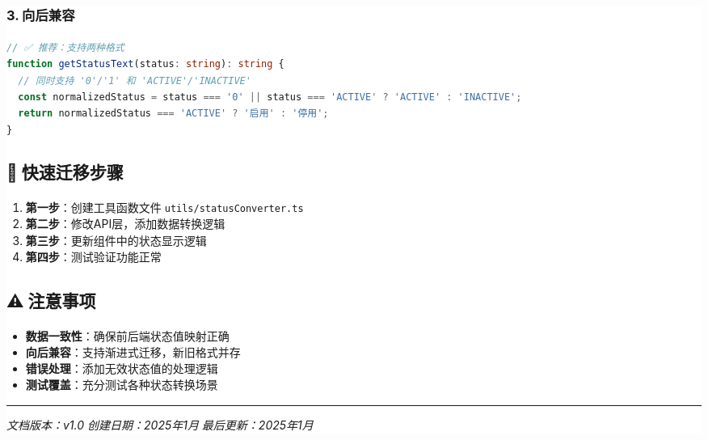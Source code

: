 ### 3. 向后兼容
```typescript
// ✅ 推荐：支持两种格式
function getStatusText(status: string): string {
  // 同时支持 '0'/'1' 和 'ACTIVE'/'INACTIVE'
  const normalizedStatus = status === '0' || status === 'ACTIVE' ? 'ACTIVE' : 'INACTIVE';
  return normalizedStatus === 'ACTIVE' ? '启用' : '停用';
}
```

## 🚀 快速迁移步骤

1. **第一步**：创建工具函数文件 `utils/statusConverter.ts`
2. **第二步**：修改API层，添加数据转换逻辑
3. **第三步**：更新组件中的状态显示逻辑
4. **第四步**：测试验证功能正常

## ⚠️ 注意事项

- **数据一致性**：确保前后端状态值映射正确
- **向后兼容**：支持渐进式迁移，新旧格式并存
- **错误处理**：添加无效状态值的处理逻辑
- **测试覆盖**：充分测试各种状态转换场景

---

*文档版本：v1.0*
  *创建日期：2025年1月*
  *最后更新：2025年1月*

